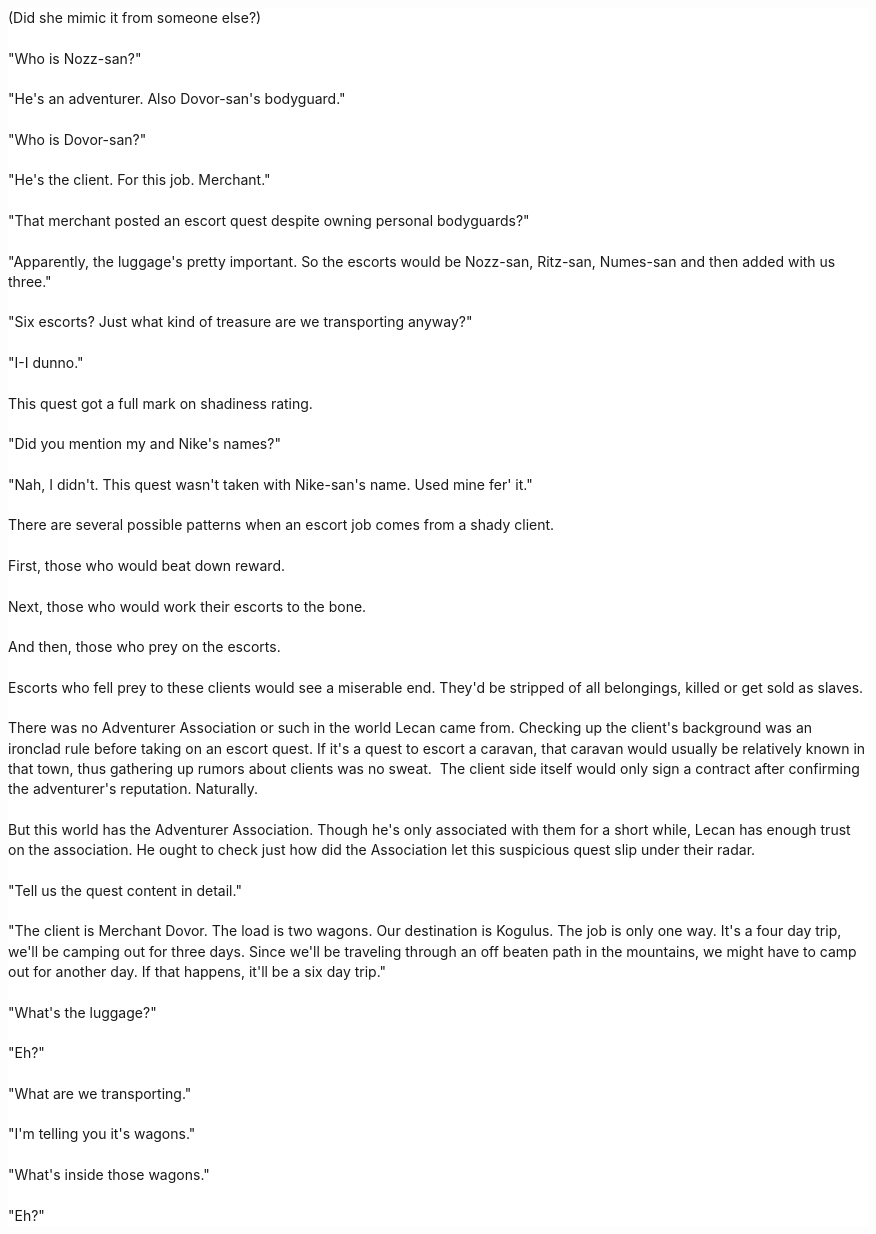 (Did she mimic it from someone else?)<br/>
<br/>
"Who is Nozz-san?"<br/>
<br/>
"He's an adventurer. Also Dovor-san's bodyguard."<br/>
<br/>
"Who is Dovor-san?"<br/>
<br/>
"He's the client. For this job. Merchant."<br/>
<br/>
"That merchant posted an escort quest despite owning personal bodyguards?"<br/>
<br/>
"Apparently, the luggage's pretty important. So the escorts would be Nozz-san, Ritz-san, Numes-san and then added with us three."<br/>
<br/>
"Six escorts? Just what kind of treasure are we transporting anyway?"<br/>
<br/>
"I-I dunno."<br/>
<br/>
This quest got a full mark on shadiness rating.<br/>
<br/>
"Did you mention my and Nike's names?"<br/>
<br/>
"Nah, I didn't. This quest wasn't taken with Nike-san's name. Used mine fer' it."<br/>
<br/>
There are several possible patterns when an escort job comes from a shady client.<br/>
<br/>
First, those who would beat down reward.<br/>
<br/>
Next, those who would work their escorts to the bone.<br/>
<br/>
And then, those who prey on the escorts.<br/>
<br/>
Escorts who fell prey to these clients would see a miserable end. They'd be stripped of all belongings, killed or get sold as slaves.<br/>
<br/>
There was no Adventurer Association or such in the world Lecan came from. Checking up the client's background was an ironclad rule before taking on an escort quest. If it's a quest to escort a caravan, that caravan would usually be relatively known in that town, thus gathering up rumors about clients was no sweat.  The client side itself would only sign a contract after confirming the adventurer's reputation. Naturally.<br/>
<br/>
But this world has the Adventurer Association. Though he's only associated with them for a short while, Lecan has enough trust on the association. He ought to check just how did the Association let this suspicious quest slip under their radar.<br/>
<br/>
"Tell us the quest content in detail."<br/>
<br/>
"The client is Merchant Dovor. The load is two wagons. Our destination is Kogulus. The job is only one way. It's a four day trip, we'll be camping out for three days. Since we'll be traveling through an off beaten path in the mountains, we might have to camp out for another day. If that happens, it'll be a six day trip."<br/>
<br/>
"What's the luggage?"<br/>
<br/>
"Eh?"<br/>
<br/>
"What are we transporting."<br/>
<br/>
"I'm telling you it's wagons."<br/>
<br/>
"What's inside those wagons."<br/>
<br/>
"Eh?"<br/>